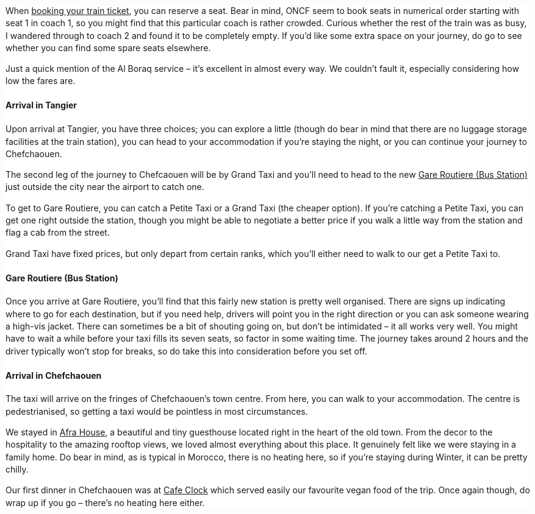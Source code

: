 When [booking your train ticket](https://www.oncf-voyages.ma/), you can reserve a seat. Bear in mind, ONCF seem to book seats in numerical order starting with seat 1 in coach 1, so you might find that this particular coach is rather crowded. Curious whether the rest of the train was as busy, I wandered through to coach 2 and found it to be completely empty. If you’d like some extra space on your journey, do go to see whether you can find some spare seats elsewhere.

Just a quick mention of the Al Boraq service – it’s excellent in almost every way. We couldn’t fault it, especially considering how low the fares are.

#### Arrival in Tangier

Upon arrival at Tangier, you have three choices; you can explore a little (though do bear in mind that there are no luggage storage facilities at the train station), you can head to your accommodation if you’re staying the night, or you can continue your journey to Chefchaouen.

The second leg of the journey to Chefcaouen will be by Grand Taxi and you’ll need to head to the new [Gare Routiere (Bus Station)](https://goo.gl/maps/DbD3B9fQHEBNdJeg7) just outside the city near the airport to catch one.

To get to Gare Routiere, you can catch a Petite Taxi or a Grand Taxi (the cheaper option). If you’re catching a Petite Taxi, you can get one right outside the station, though you might be able to negotiate a better price if you walk a little way from the station and flag a cab from the street.

Grand Taxi have fixed prices, but only depart from certain ranks, which you’ll either need to walk to our get a Petite Taxi to.

#### Gare Routiere (Bus Station)

Once you arrive at Gare Routiere, you’ll find that this fairly new station is pretty well organised. There are signs up indicating where to go for each destination, but if you need help, drivers will point you in the right direction or you can ask someone wearing a high-vis jacket. There can sometimes be a bit of shouting going on, but don’t be intimidated – it all works very well. You might have to wait a while before your taxi fills its seven seats, so factor in some waiting time. The journey takes around 2 hours and the driver typically won’t stop for breaks, so do take this into consideration before you set off.

#### Arrival in Chefchaouen

The taxi will arrive on the fringes of Chefchaouen’s town centre. From here, you can walk to your accommodation. The centre is pedestrianised, so getting a taxi would be pointless in most circumstances.

We stayed in [Afra House](https://go.skimresources.com/?id=85974X1563631&xs=1&url=https%3A%2F%2Fwww.booking.com%2Fhotel%2Fma%2Fafra-house.en-gb.html), a beautiful and tiny guesthouse located right in the heart of the old town. From the decor to the hospitality to the amazing rooftop views, we loved almost everything about this place. It genuinely felt like we were staying in a family home. Do bear in mind, as is typical in Morocco, there is no heating here, so if you’re staying during Winter, it can be pretty chilly.

Our first dinner in Chefchaouen was at [Cafe Clock](https://www.cafeclock.com/chefchaouen) which served easily our favourite vegan food of the trip. Once again though, do wrap up if you go – there’s no heating here either.

<iframe width="200" height="113" src="https://www.youtube.com/embed/wRjyyFLSA2s?feature=oembed" frameborder="0" allow="accelerometer; autoplay; clipboard-write; encrypted-media; gyroscope; picture-in-picture; web-share" referrerpolicy="strict-origin-when-cross-origin" allowfullscreen title="Exploring Chefchaouen | 🇲🇦 MOROCCO | The Incredible Blue City"></iframe>
